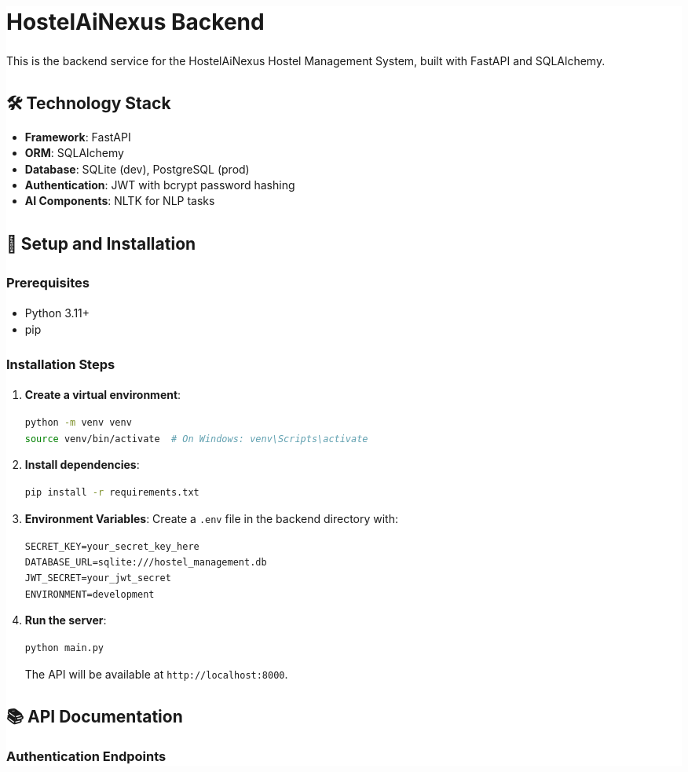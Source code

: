 # HostelAiNexus Backend

This is the backend service for the HostelAiNexus Hostel Management System, built with FastAPI and SQLAlchemy.

## 🛠️ Technology Stack

- **Framework**: FastAPI
- **ORM**: SQLAlchemy
- **Database**: SQLite (dev), PostgreSQL (prod)
- **Authentication**: JWT with bcrypt password hashing
- **AI Components**: NLTK for NLP tasks

## 🔧 Setup and Installation

### Prerequisites

- Python 3.11+
- pip

### Installation Steps

1. **Create a virtual environment**:
   ```bash
   python -m venv venv
   source venv/bin/activate  # On Windows: venv\Scripts\activate
   ```

2. **Install dependencies**:
   ```bash
   pip install -r requirements.txt
   ```

3. **Environment Variables**:
   Create a `.env` file in the backend directory with:
   ```
   SECRET_KEY=your_secret_key_here
   DATABASE_URL=sqlite:///hostel_management.db
   JWT_SECRET=your_jwt_secret
   ENVIRONMENT=development
   ```

4. **Run the server**:
   ```bash
   python main.py
   ```
   
   The API will be available at `http://localhost:8000`.

## 📚 API Documentation

### Authentication Endpoints
